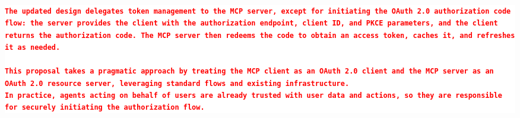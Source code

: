   ```json
The updated design delegates token management to the MCP server, except for initiating the OAuth 2.0 authorization code
flow: the server provides the client with the authorization endpoint, client ID, and PKCE parameters, and the client
returns the authorization code. The MCP server then redeems the code to obtain an access token, caches it, and refreshes
it as needed.

This proposal takes a pragmatic approach by treating the MCP client as an OAuth 2.0 client and the MCP server as an
OAuth 2.0 resource server, leveraging standard flows and existing infrastructure.
In practice, agents acting on behalf of users are already trusted with user data and actions, so they are responsible
for securely initiating the authorization flow. 
